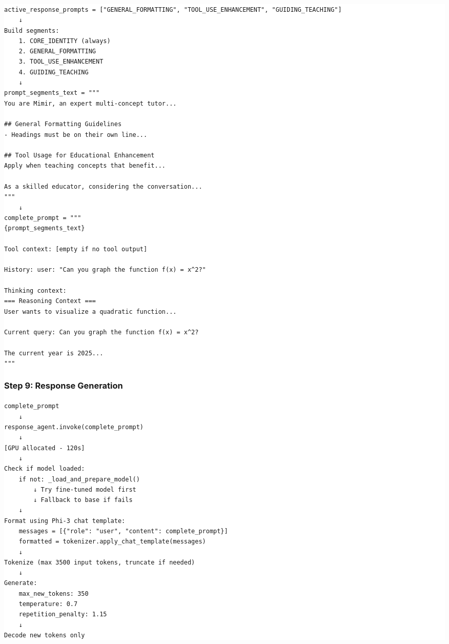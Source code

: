 ```
active_response_prompts = ["GENERAL_FORMATTING", "TOOL_USE_ENHANCEMENT", "GUIDING_TEACHING"]
    ↓
Build segments:
    1. CORE_IDENTITY (always)
    2. GENERAL_FORMATTING
    3. TOOL_USE_ENHANCEMENT
    4. GUIDING_TEACHING
    ↓
prompt_segments_text = """
You are Mimir, an expert multi-concept tutor...

## General Formatting Guidelines
- Headings must be on their own line...

## Tool Usage for Educational Enhancement
Apply when teaching concepts that benefit...

As a skilled educator, considering the conversation...
"""
    ↓
complete_prompt = """
{prompt_segments_text}

Tool context: [empty if no tool output]

History: user: "Can you graph the function f(x) = x^2?"

Thinking context: 
=== Reasoning Context ===
User wants to visualize a quadratic function...

Current query: Can you graph the function f(x) = x^2?

The current year is 2025...
"""
```

### Step 9: Response Generation

```
complete_prompt
    ↓
response_agent.invoke(complete_prompt)
    ↓
[GPU allocated - 120s]
    ↓
Check if model loaded:
    if not: _load_and_prepare_model()
        ↓ Try fine-tuned model first
        ↓ Fallback to base if fails
    ↓
Format using Phi-3 chat template:
    messages = [{"role": "user", "content": complete_prompt}]
    formatted = tokenizer.apply_chat_template(messages)
    ↓
Tokenize (max 3500 input tokens, truncate if needed)
    ↓
Generate:
    max_new_tokens: 350
    temperature: 0.7
    repetition_penalty: 1.15
    ↓
Decode new tokens only
```